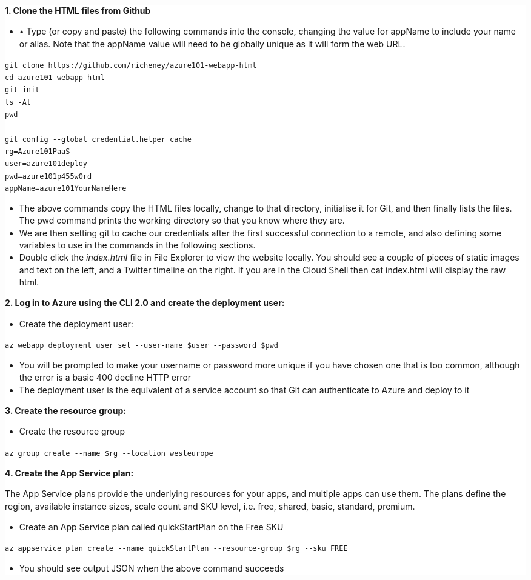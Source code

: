**1. Clone the HTML files from Github**

* •	Type (or copy and paste) the following commands into the console, changing the value for appName to include your name or alias.  Note that the appName value will need to be globally unique as it will form the web URL.
```
git clone https://github.com/richeney/azure101-webapp-html
cd azure101-webapp-html
git init
ls -Al
pwd

git config --global credential.helper cache
rg=Azure101PaaS
user=azure101deploy
pwd=azure101p455w0rd
appName=azure101YourNameHere
```
* The above commands copy the HTML files locally, change to that directory, initialise it for Git, and then finally lists the files.  The pwd command prints the working directory so that you know where they are.
* We are then setting git to cache our credentials after the first successful connection to a remote, and also defining some variables to use in the commands in the following sections.
* Double click the _index.html_ file in File Explorer to view the website locally.  You should see a couple of pieces of static images and text on the left, and a Twitter timeline on the right.  If you are in the Cloud Shell then cat index.html will display the raw html.  

**2. Log in to Azure using the CLI 2.0 and create the deployment user:**

* Create the deployment user:
```
az webapp deployment user set --user-name $user --password $pwd
```
* You will be prompted to make your username or password more unique if you have chosen one that is too common, although the error is a basic 400 decline HTTP error
* The deployment user is the equivalent of a service account so that Git can authenticate to Azure and deploy to it

**3. Create the resource group:**

* Create the resource group
```
az group create --name $rg --location westeurope
```

**4. Create the App Service plan:**

The App Service plans provide the underlying resources for your apps, and multiple apps can use them. The plans define the region, available instance sizes, scale count and SKU level, i.e. free, shared, basic, standard, premium.

* Create an App Service plan called quickStartPlan on the Free SKU
```
az appservice plan create --name quickStartPlan --resource-group $rg --sku FREE
```
* You should see output JSON when the above command succeeds
